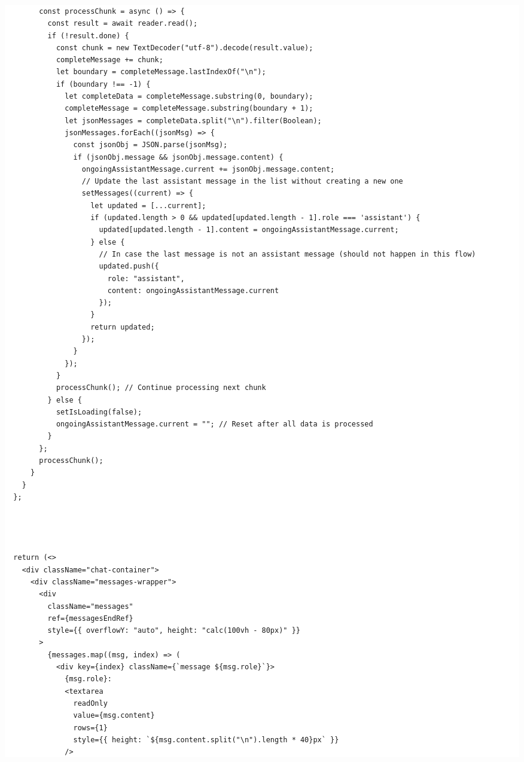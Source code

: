 ```
        const processChunk = async () => {
          const result = await reader.read();
          if (!result.done) {
            const chunk = new TextDecoder("utf-8").decode(result.value);
            completeMessage += chunk;
            let boundary = completeMessage.lastIndexOf("\n");
            if (boundary !== -1) {
              let completeData = completeMessage.substring(0, boundary);
              completeMessage = completeMessage.substring(boundary + 1);
              let jsonMessages = completeData.split("\n").filter(Boolean);
              jsonMessages.forEach((jsonMsg) => {
                const jsonObj = JSON.parse(jsonMsg);
                if (jsonObj.message && jsonObj.message.content) {
                  ongoingAssistantMessage.current += jsonObj.message.content;
                  // Update the last assistant message in the list without creating a new one
                  setMessages((current) => {
                    let updated = [...current];
                    if (updated.length > 0 && updated[updated.length - 1].role === 'assistant') {
                      updated[updated.length - 1].content = ongoingAssistantMessage.current;
                    } else {
                      // In case the last message is not an assistant message (should not happen in this flow)
                      updated.push({
                        role: "assistant",
                        content: ongoingAssistantMessage.current
                      });
                    }
                    return updated;
                  });
                }
              });
            }
            processChunk(); // Continue processing next chunk
          } else {
            setIsLoading(false);
            ongoingAssistantMessage.current = ""; // Reset after all data is processed
          }
        };
        processChunk();
      }
    }
  };
  
  
  

  return (<>
    <div className="chat-container">
      <div className="messages-wrapper">
        <div
          className="messages"
          ref={messagesEndRef}
          style={{ overflowY: "auto", height: "calc(100vh - 80px)" }}
        >
          {messages.map((msg, index) => (
            <div key={index} className={`message ${msg.role}`}>
              {msg.role}:
              <textarea
                readOnly
                value={msg.content}
                rows={1}
                style={{ height: `${msg.content.split("\n").length * 40}px` }}
              />
```